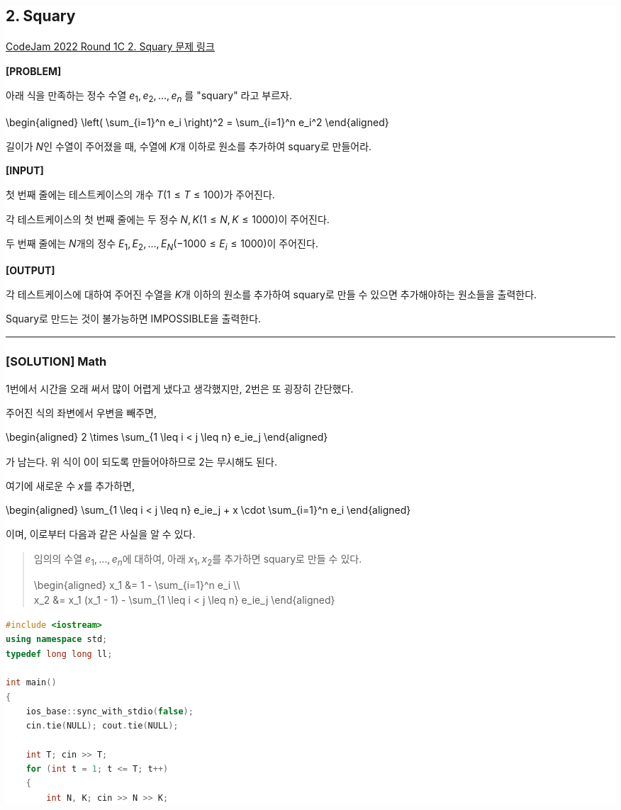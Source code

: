 ## 2. Squary

[CodeJam 2022 Round 1C 2. Squary 문제 링크](https://codingcompetitions.withgoogle.com/codejam/round/0000000000877b42/0000000000afdf76#problem)

**[PROBLEM]**

아래 식을 만족하는 정수 수열 $e_1, e_2, \dots, e_n$ 를 "squary" 라고 부르자.

\begin{aligned}
\left( \sum_{i=1}^n e_i \right)^2 = \sum_{i=1}^n e_i^2
\end{aligned}

길이가 $N$인 수열이 주어졌을 때, 수열에 $K$개 이하로 원소를 추가하여 squary로 만들어라.

**[INPUT]**

첫 번째 줄에는 테스트케이스의 개수 $T$($1 \leq T \leq 100$)가 주어진다.

각 테스트케이스의 첫 번째 줄에는 두 정수 $N, K$($1 \leq N, K \leq 1000$)이 주어진다.

두 번째 줄에는 $N$개의 정수 $E_1, E_2, \dots, E_N$($-1000 \leq E_i \leq 1000$)이 주어진다.

**[OUTPUT]**

각 테스트케이스에 대하여 주어진 수열을 $K$개 이하의 원소를 추가하여 squary로 만들 수 있으면 추가해야하는 원소들을 출력한다.

Squary로 만드는 것이 불가능하면 IMPOSSIBLE을 출력한다.

---

### [SOLUTION] Math

1번에서 시간을 오래 써서 많이 어렵게 냈다고 생각했지만, 2번은 또 굉장히 간단했다.

주어진 식의 좌변에서 우변을 빼주면,

\begin{aligned}
2 \times \sum_{1 \leq i < j \leq n} e_ie_j
\end{aligned}

가 남는다. 위 식이 $0$이 되도록 만들어야하므로 $2$는 무시해도 된다.

여기에 새로운 수 $x$를 추가하면,

\begin{aligned}
\sum_{1 \leq i < j \leq n} e_ie_j + x \cdot \sum_{i=1}^n e_i
\end{aligned}

이며, 이로부터 다음과 같은 사실을 알 수 있다.

> 임의의 수열 $e_1, \dots, e_n$에 대하여, 아래 $x_1, x_2$를 추가하면 squary로 만들 수 있다.
> 
> \begin{aligned}
> x_1 &= 1 - \sum_{i=1}^n e_i \\\\  
> x_2 &= x_1 (x_1 - 1) - \sum_{1 \leq i < j \leq n} e_ie_j
> \end{aligned}

```cpp
#include <iostream>
using namespace std;
typedef long long ll;

int main()
{
    ios_base::sync_with_stdio(false);
    cin.tie(NULL); cout.tie(NULL);
    
    int T; cin >> T;
    for (int t = 1; t <= T; t++)
    {
        int N, K; cin >> N >> K;
```